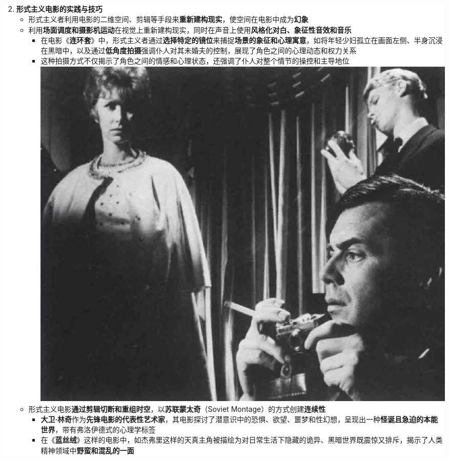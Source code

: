 2. **形式主义电影的实践与技巧**
   - 形式主义者利用电影的二维空间、剪辑等手段来**重新建构现实**，使空间在电影中成为**幻象**
   - 利用**场面调度和摄影机运动**在视觉上重新建构现实，同时在声音上使用**风格化对白、象征性音效和音乐**
     - 在电影《**连环套**》中，形式主义者通过**选择特定的镜位**来捕捉**场景的象征和心理寓意**，如将年轻少妇孤立在画面左侧、半身沉浸在黑暗中，以及通过**低角度拍摄**强调仆人对其未婚夫的控制，展现了角色之间的心理动态和权力关系
     - 这种拍摄方式不仅揭示了角色之间的情感和心理状态，还强调了仆人对整个情节的操控和主导地位
![](images/2023-12-03-00-26-04.png)
   - 形式主义电影**通过剪辑切断和重组时空**，以**苏联蒙太奇**（Soviet Montage）的方式创建**连续性**
     - **大卫·林奇**作为**先锋电影的代表性艺术家**，其电影探讨了潜意识中的恐惧、欲望、噩梦和性幻想，呈现出一种**怪诞且急迫的本能世界**，带有弗洛伊德式的心理学标签
     - 在《**蓝丝绒**》这样的电影中，如杰弗里这样的天真主角被描绘为对日常生活下隐藏的诡异、黑暗世界既震惊又排斥，揭示了人类精神领域中**野蛮和混乱的一面**